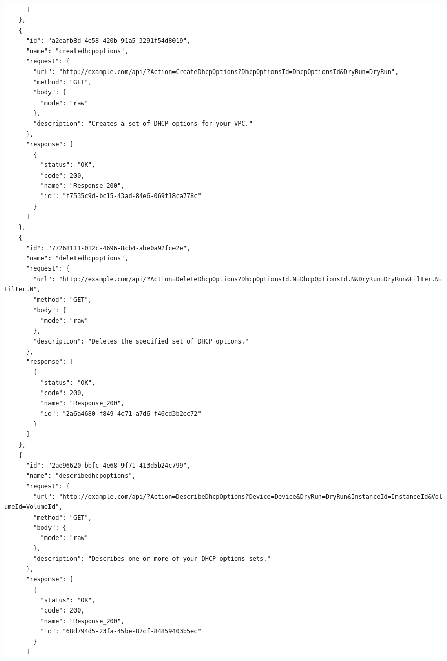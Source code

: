           ]
        },
        {
          "id": "a2eafb8d-4e58-420b-91a5-3291f54d8019",
          "name": "createdhcpoptions",
          "request": {
            "url": "http://example.com/api/?Action=CreateDhcpOptions?DhcpOptionsId=DhcpOptionsId&DryRun=DryRun",
            "method": "GET",
            "body": {
              "mode": "raw"
            },
            "description": "Creates a set of DHCP options for your VPC."
          },
          "response": [
            {
              "status": "OK",
              "code": 200,
              "name": "Response_200",
              "id": "f7535c9d-bc15-43ad-84e6-069f18ca778c"
            }
          ]
        },
        {
          "id": "77268111-012c-4696-8cb4-abe0a92fce2e",
          "name": "deletedhcpoptions",
          "request": {
            "url": "http://example.com/api/?Action=DeleteDhcpOptions?DhcpOptionsId.N=DhcpOptionsId.N&DryRun=DryRun&Filter.N=Filter.N",
            "method": "GET",
            "body": {
              "mode": "raw"
            },
            "description": "Deletes the specified set of DHCP options."
          },
          "response": [
            {
              "status": "OK",
              "code": 200,
              "name": "Response_200",
              "id": "2a6a4680-f849-4c71-a7d6-f46cd3b2ec72"
            }
          ]
        },
        {
          "id": "2ae96620-bbfc-4e68-9f71-413d5b24c799",
          "name": "describedhcpoptions",
          "request": {
            "url": "http://example.com/api/?Action=DescribeDhcpOptions?Device=Device&DryRun=DryRun&InstanceId=InstanceId&VolumeId=VolumeId",
            "method": "GET",
            "body": {
              "mode": "raw"
            },
            "description": "Describes one or more of your DHCP options sets."
          },
          "response": [
            {
              "status": "OK",
              "code": 200,
              "name": "Response_200",
              "id": "68d794d5-23fa-45be-87cf-84859403b5ec"
            }
          ]